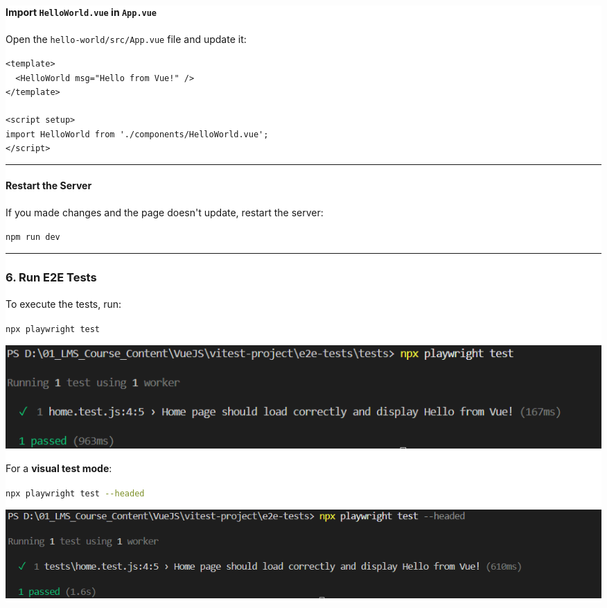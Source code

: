 
#### **Import `HelloWorld.vue` in `App.vue`**  

Open the `hello-world/src/App.vue` file and update it:

```vue
<template>
  <HelloWorld msg="Hello from Vue!" />
</template>

<script setup>
import HelloWorld from './components/HelloWorld.vue';
</script>
```

---

#### **Restart the Server** 

If you made changes and the page doesn't update, restart the server:  

```sh
npm run dev
```

---

### **6. Run E2E Tests**  

To execute the tests, run: 

```sh
npx playwright test
```

![images](images/vjs-35.png)

For a **visual test mode**:  

```sh
npx playwright test --headed
```

![images](images/vjs-36.png)
